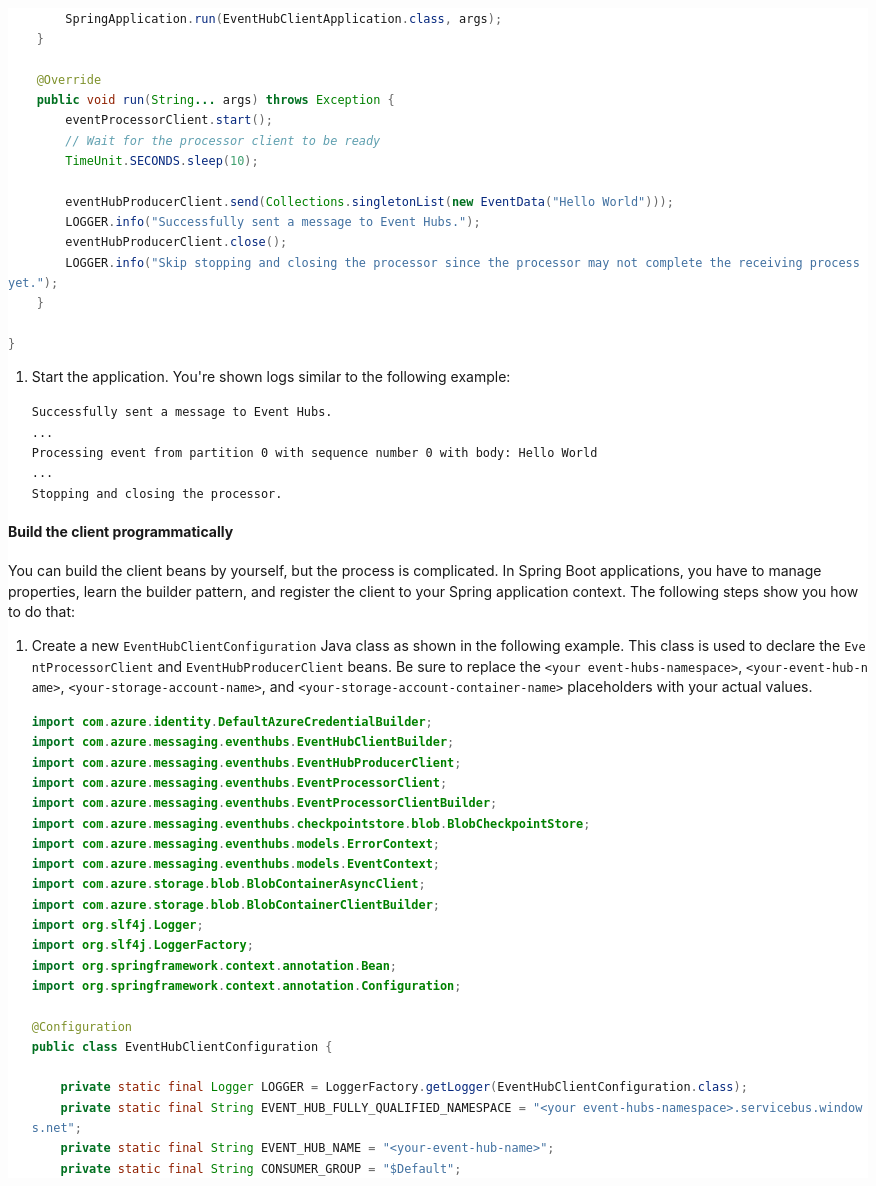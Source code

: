    ```java
           SpringApplication.run(EventHubClientApplication.class, args);
       }

       @Override
       public void run(String... args) throws Exception {
           eventProcessorClient.start();
           // Wait for the processor client to be ready
           TimeUnit.SECONDS.sleep(10);

           eventHubProducerClient.send(Collections.singletonList(new EventData("Hello World")));
           LOGGER.info("Successfully sent a message to Event Hubs.");
           eventHubProducerClient.close();
           LOGGER.info("Skip stopping and closing the processor since the processor may not complete the receiving process yet.");
       }

   }
   ```

1. Start the application. You're shown logs similar to the following example:

   ```output
   Successfully sent a message to Event Hubs.
   ...
   Processing event from partition 0 with sequence number 0 with body: Hello World
   ...
   Stopping and closing the processor.
   ```

#### Build the client programmatically

You can build the client beans by yourself, but the process is complicated. In Spring Boot applications, you have to manage properties, learn the builder pattern, and register the client to your Spring application context. The following steps show you how to do that:

1. Create a new `EventHubClientConfiguration` Java class as shown in the following example. This class is used to declare the `EventProcessorClient` and `EventHubProducerClient` beans. Be sure to replace the `<your event-hubs-namespace>`, `<your-event-hub-name>`, `<your-storage-account-name>`, and `<your-storage-account-container-name>` placeholders with your actual values.

   ```java
   import com.azure.identity.DefaultAzureCredentialBuilder;
   import com.azure.messaging.eventhubs.EventHubClientBuilder;
   import com.azure.messaging.eventhubs.EventHubProducerClient;
   import com.azure.messaging.eventhubs.EventProcessorClient;
   import com.azure.messaging.eventhubs.EventProcessorClientBuilder;
   import com.azure.messaging.eventhubs.checkpointstore.blob.BlobCheckpointStore;
   import com.azure.messaging.eventhubs.models.ErrorContext;
   import com.azure.messaging.eventhubs.models.EventContext;
   import com.azure.storage.blob.BlobContainerAsyncClient;
   import com.azure.storage.blob.BlobContainerClientBuilder;
   import org.slf4j.Logger;
   import org.slf4j.LoggerFactory;
   import org.springframework.context.annotation.Bean;
   import org.springframework.context.annotation.Configuration;

   @Configuration
   public class EventHubClientConfiguration {

       private static final Logger LOGGER = LoggerFactory.getLogger(EventHubClientConfiguration.class);
       private static final String EVENT_HUB_FULLY_QUALIFIED_NAMESPACE = "<your event-hubs-namespace>.servicebus.windows.net";
       private static final String EVENT_HUB_NAME = "<your-event-hub-name>";
       private static final String CONSUMER_GROUP = "$Default";
   ```